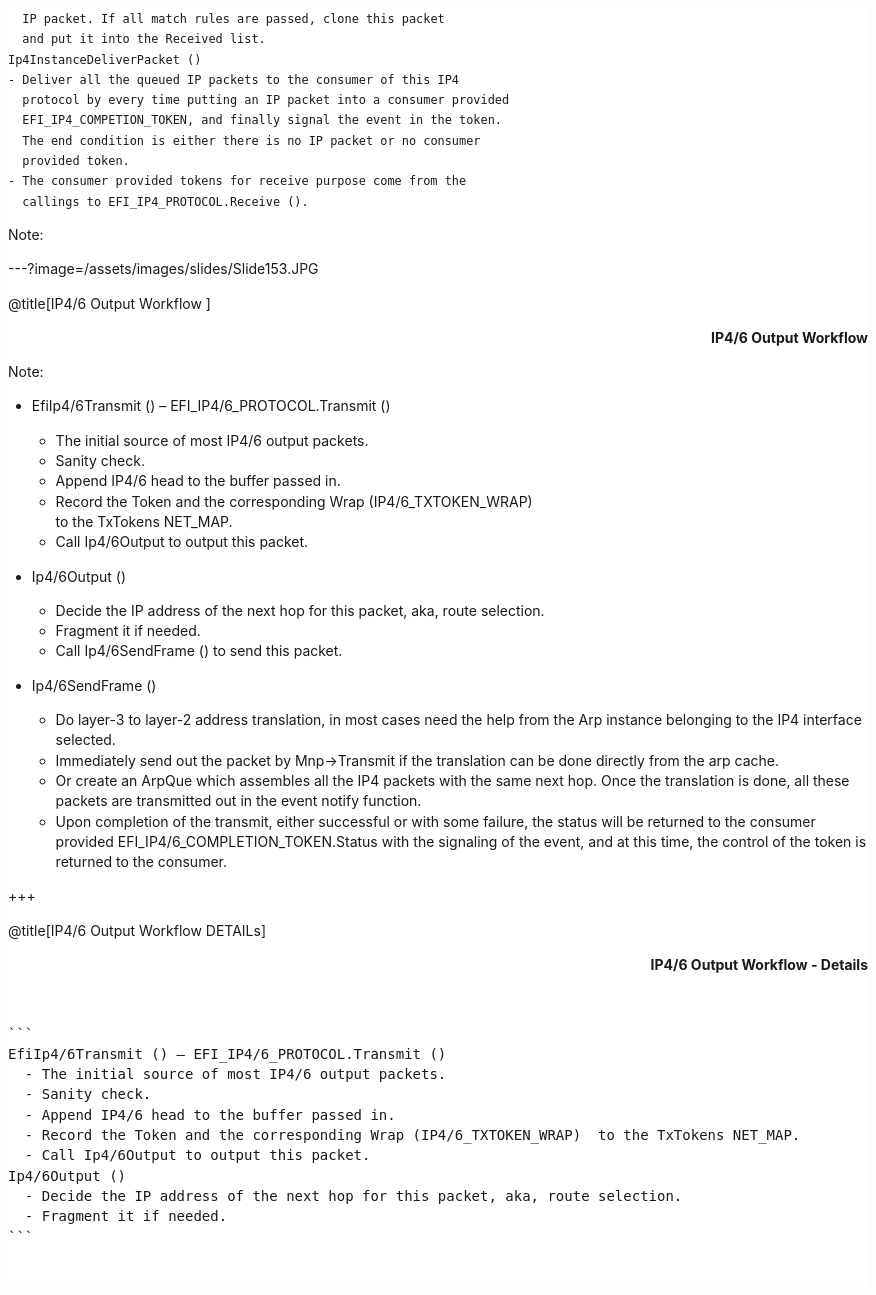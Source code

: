 ```
  IP packet. If all match rules are passed, clone this packet 
  and put it into the Received list.
Ip4InstanceDeliverPacket ()
- Deliver all the queued IP packets to the consumer of this IP4 
  protocol by every time putting an IP packet into a consumer provided 
  EFI_IP4_COMPETION_TOKEN, and finally signal the event in the token. 
  The end condition is either there is no IP packet or no consumer 
  provided token.
- The consumer provided tokens for receive purpose come from the 
  callings to EFI_IP4_PROTOCOL.Receive ().
```
</pre>
</div>

Note:


---?image=/assets/images/slides/Slide153.JPG


@title[IP4/6 Output Workflow ]
<p align="right"><span class="gold" ><b>IP4/6 Output Workflow</b></span></p>

Note:

- EfiIp4/6Transmit () – EFI_IP4/6_PROTOCOL.Transmit ()
  - The initial source of most IP4/6 output packets.
  - Sanity check.
  - Append IP4/6 head to the buffer passed in.
  - Record the Token and the corresponding Wrap (IP4/6_TXTOKEN_WRAP)  
    to the TxTokens NET_MAP.
  - Call Ip4/6Output to output this packet.
- Ip4/6Output ()
  - Decide the IP address of the next hop for this packet, aka, route selection.
  - Fragment it if needed.
  - Call Ip4/6SendFrame () to send this packet.

- Ip4/6SendFrame ()
  - Do layer-3 to layer-2 address translation, in most cases need the help from the Arp instance belonging to the IP4 interface selected.
  - Immediately send out the packet by Mnp->Transmit if the translation can be done directly from the arp cache.  
  - Or create an ArpQue which assembles all the IP4 packets with the same next hop. Once the translation is done, all these packets are transmitted out in the event notify function.
  - Upon completion of the transmit, either successful or with some failure, the status will be returned to the consumer provided EFI_IP4/6_COMPLETION_TOKEN.Status with the signaling of the event, and at this time, the control of the token is returned to the consumer.



+++


@title[IP4/6 Output Workflow DETAILs]
<br>
<p align="right"><span class="gold" ><b>IP4/6 Output Workflow - Details</b></span></p>
<br>
<div class="left">
<pre>
```
EfiIp4/6Transmit () – EFI_IP4/6_PROTOCOL.Transmit ()
  - The initial source of most IP4/6 output packets.
  - Sanity check.
  - Append IP4/6 head to the buffer passed in.
  - Record the Token and the corresponding Wrap (IP4/6_TXTOKEN_WRAP)  to the TxTokens NET_MAP.
  - Call Ip4/6Output to output this packet.
Ip4/6Output ()
  - Decide the IP address of the next hop for this packet, aka, route selection.
  - Fragment it if needed.
```